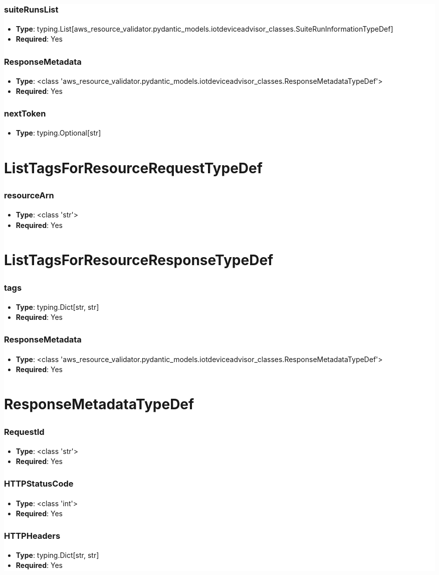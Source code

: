 ### suiteRunsList
- **Type**: typing.List[aws_resource_validator.pydantic_models.iotdeviceadvisor_classes.SuiteRunInformationTypeDef]
- **Required**: Yes

### ResponseMetadata
- **Type**: <class 'aws_resource_validator.pydantic_models.iotdeviceadvisor_classes.ResponseMetadataTypeDef'>
- **Required**: Yes

### nextToken
- **Type**: typing.Optional[str]


# ListTagsForResourceRequestTypeDef

### resourceArn
- **Type**: <class 'str'>
- **Required**: Yes


# ListTagsForResourceResponseTypeDef

### tags
- **Type**: typing.Dict[str, str]
- **Required**: Yes

### ResponseMetadata
- **Type**: <class 'aws_resource_validator.pydantic_models.iotdeviceadvisor_classes.ResponseMetadataTypeDef'>
- **Required**: Yes


# ResponseMetadataTypeDef

### RequestId
- **Type**: <class 'str'>
- **Required**: Yes

### HTTPStatusCode
- **Type**: <class 'int'>
- **Required**: Yes

### HTTPHeaders
- **Type**: typing.Dict[str, str]
- **Required**: Yes
